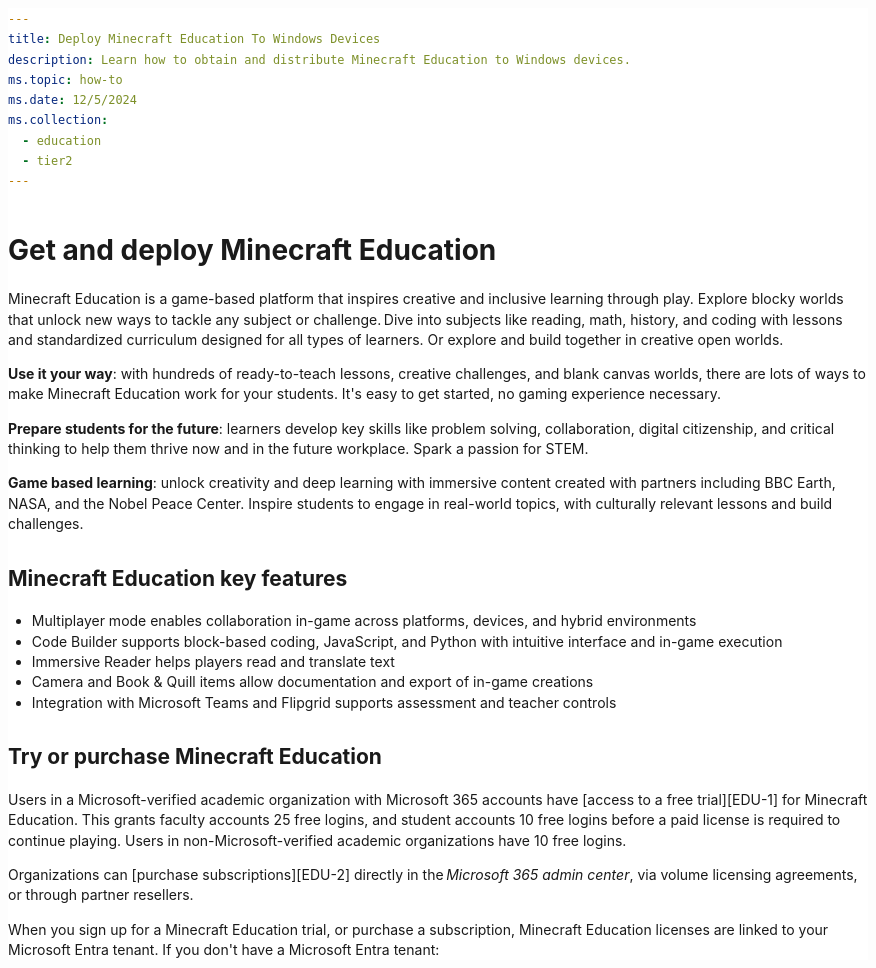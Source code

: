 ```yaml
---
title: Deploy Minecraft Education To Windows Devices
description: Learn how to obtain and distribute Minecraft Education to Windows devices.
ms.topic: how-to
ms.date: 12/5/2024
ms.collection:
  - education
  - tier2
---
```


# Get and deploy Minecraft Education

Minecraft Education is a game-based platform that inspires creative and inclusive learning through play. Explore blocky worlds that unlock new ways to tackle any subject or challenge. Dive into subjects like reading, math, history, and coding with lessons and standardized curriculum designed for all types of learners. Or explore and build together in creative open worlds.

**Use it your way**: with hundreds of ready-to-teach lessons, creative challenges, and blank canvas worlds, there are lots of ways to make Minecraft Education work for your students. It's easy to get started, no gaming experience necessary.

**Prepare students for the future**: learners develop key skills like problem solving, collaboration, digital citizenship, and critical thinking to help them thrive now and in the future workplace. Spark a passion for STEM.

**Game based learning**: unlock creativity and deep learning with immersive content created with partners including BBC Earth, NASA, and the Nobel Peace Center. Inspire students to engage in real-world topics, with culturally relevant lessons and build challenges. 

## Minecraft Education key features

- Multiplayer mode enables collaboration in-game across platforms, devices, and hybrid environments 
- Code Builder supports block-based coding, JavaScript, and Python with intuitive interface and in-game execution 
- Immersive Reader helps players read and translate text 
- Camera and Book & Quill items allow documentation and export of in-game creations 
- Integration with Microsoft Teams and Flipgrid supports assessment and teacher controls 

## Try or purchase Minecraft Education

Users in a Microsoft-verified academic organization with Microsoft 365 accounts have [access to a free trial][EDU-1] for Minecraft Education. This grants faculty accounts 25 free logins, and student accounts 10 free logins before a paid license is required to continue playing. Users in non-Microsoft-verified academic organizations have 10 free logins.

Organizations can [purchase subscriptions][EDU-2] directly in the *Microsoft 365 admin center*, via volume licensing agreements, or through partner resellers.

When you sign up for a Minecraft Education trial, or purchase a subscription, Minecraft Education licenses are linked to your Microsoft Entra tenant. If you don't have a Microsoft Entra tenant:

